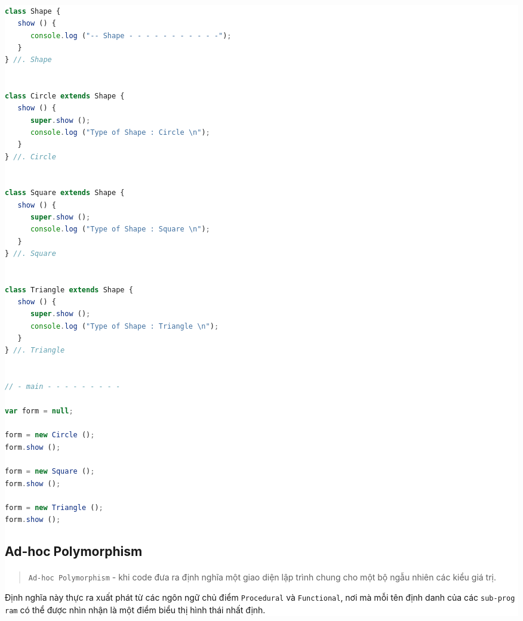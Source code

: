 ```main.js
class Shape {
   show () {
      console.log ("-- Shape - - - - - - - - - - -");
   }
} //. Shape


class Circle extends Shape {
   show () {
      super.show ();
      console.log ("Type of Shape : Circle \n");
   }
} //. Circle


class Square extends Shape {
   show () {
      super.show ();
      console.log ("Type of Shape : Square \n");
   }
} //. Square


class Triangle extends Shape {
   show () {
      super.show ();
      console.log ("Type of Shape : Triangle \n");
   }
} //. Triangle


// - main - - - - - - - - - 
      
var form = null;

form = new Circle ();
form.show ();

form = new Square ();
form.show ();

form = new Triangle ();
form.show ();
```

## Ad-hoc Polymorphism

> `Ad-hoc Polymorphism` - khi code đưa ra định nghĩa một giao diện lập trình chung cho một bộ ngẫu nhiên các kiểu giá trị.

Định nghĩa này thực ra xuất phát từ các ngôn ngữ chủ điểm `Procedural` và `Functional`, nơi mà mỗi tên định danh của các `sub-program` có thể được nhìn nhận là một điểm biểu thị hình thái nhất định.
